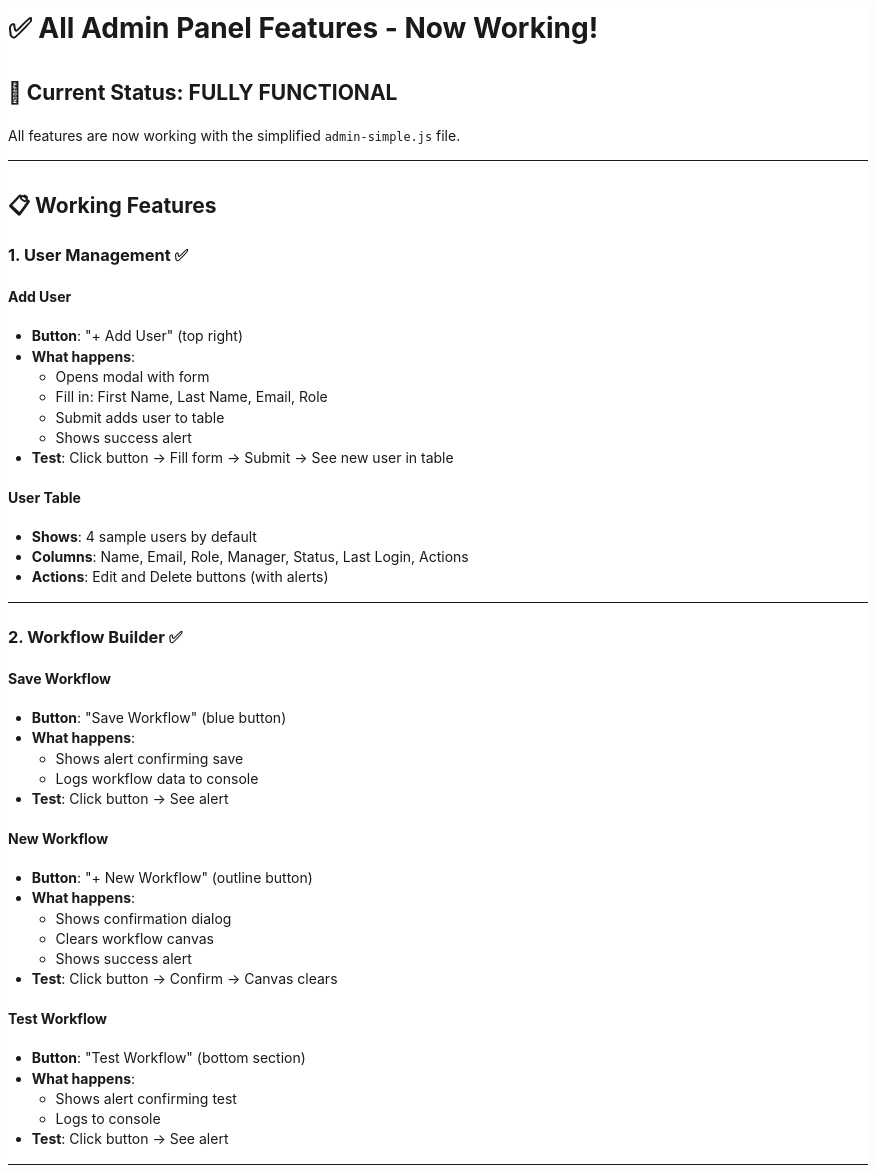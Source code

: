 # ✅ All Admin Panel Features - Now Working!

## 🎯 Current Status: FULLY FUNCTIONAL

All features are now working with the simplified `admin-simple.js` file.

---

## 📋 Working Features

### 1. **User Management** ✅

#### Add User
- **Button**: "+ Add User" (top right)
- **What happens**: 
  - Opens modal with form
  - Fill in: First Name, Last Name, Email, Role
  - Submit adds user to table
  - Shows success alert
- **Test**: Click button → Fill form → Submit → See new user in table

#### User Table
- **Shows**: 4 sample users by default
- **Columns**: Name, Email, Role, Manager, Status, Last Login, Actions
- **Actions**: Edit and Delete buttons (with alerts)

---

### 2. **Workflow Builder** ✅

#### Save Workflow
- **Button**: "Save Workflow" (blue button)
- **What happens**: 
  - Shows alert confirming save
  - Logs workflow data to console
- **Test**: Click button → See alert

#### New Workflow
- **Button**: "+ New Workflow" (outline button)
- **What happens**: 
  - Shows confirmation dialog
  - Clears workflow canvas
  - Shows success alert
- **Test**: Click button → Confirm → Canvas clears

#### Test Workflow
- **Button**: "Test Workflow" (bottom section)
- **What happens**: 
  - Shows alert confirming test
  - Logs to console
- **Test**: Click button → See alert

---